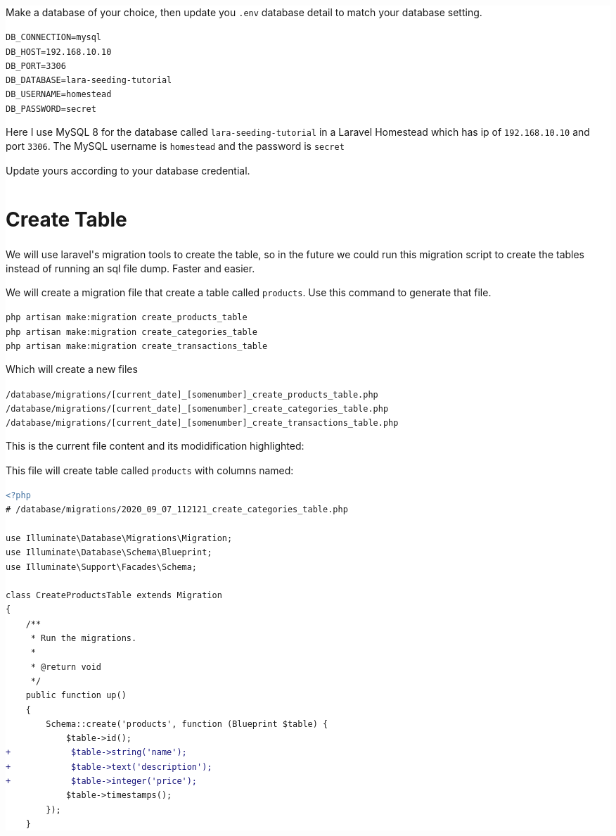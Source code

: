 Make a database of your choice, then update you `.env` database detail to match your database setting.

```env
DB_CONNECTION=mysql
DB_HOST=192.168.10.10
DB_PORT=3306
DB_DATABASE=lara-seeding-tutorial
DB_USERNAME=homestead
DB_PASSWORD=secret
```

Here I use MySQL 8 for the database called `lara-seeding-tutorial` in a Laravel Homestead
which has ip of `192.168.10.10` and port `3306`. The MySQL username is `homestead` and
the password is `secret`

Update yours according to your database credential.

# Create Table

We will use laravel's migration tools to create the table, so in the future we could
run this migration script to create the tables instead of running an sql file dump.
Faster and easier.

We will create a migration file that create a table called `products`. Use this command
to generate that file.
```
php artisan make:migration create_products_table
php artisan make:migration create_categories_table
php artisan make:migration create_transactions_table
```

Which will create a new files

```
/database/migrations/[current_date]_[somenumber]_create_products_table.php
/database/migrations/[current_date]_[somenumber]_create_categories_table.php
/database/migrations/[current_date]_[somenumber]_create_transactions_table.php
```

This is the current file content and its modidification highlighted:

This file will create table called `products` with columns named:
```diff
<?php
# /database/migrations/2020_09_07_112121_create_categories_table.php

use Illuminate\Database\Migrations\Migration;
use Illuminate\Database\Schema\Blueprint;
use Illuminate\Support\Facades\Schema;

class CreateProductsTable extends Migration
{
    /**
     * Run the migrations.
     *
     * @return void
     */
    public function up()
    {
        Schema::create('products', function (Blueprint $table) {
            $table->id();
+            $table->string('name');
+            $table->text('description');
+            $table->integer('price');
            $table->timestamps();
        });
    }
```